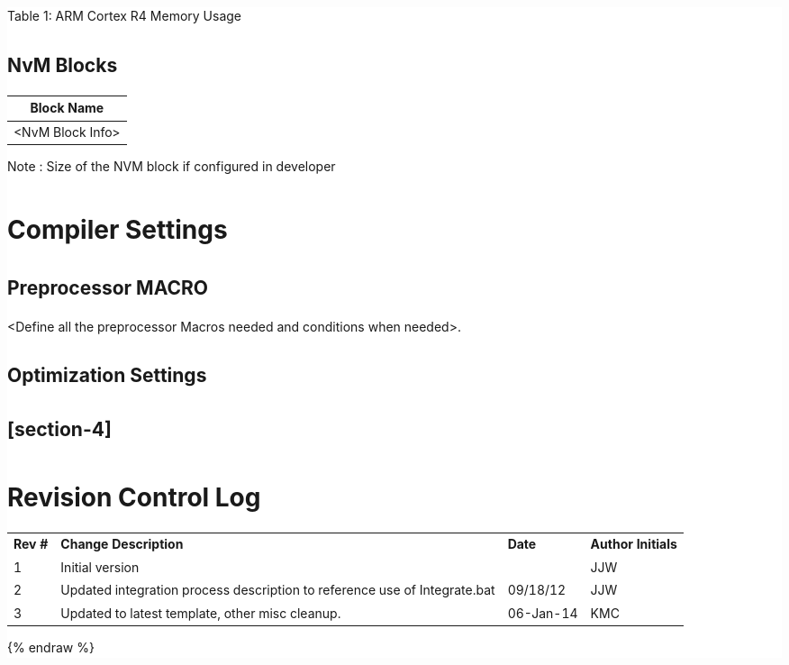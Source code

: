 
Table 1: ARM Cortex R4 Memory Usage

## NvM Blocks

| Block Name         |
|--------------------|
| \<NvM Block Info\> |

Note : Size of the NVM block if configured in developer

# Compiler Settings

##  Preprocessor MACRO

\<Define all the preprocessor Macros needed and conditions when
needed\>.

## Optimization Settings

##  [section-4]

# Revision Control Log

|            |                                                                           |           |                     |
|------|-----------------------------------------------|---------|----------|
| **Rev \#** | **Change Description**                                                    | **Date**  | **Author Initials** |
| 1          | Initial version                                                           |           | JJW                 |
| 2          | Updated integration process description to reference use of Integrate.bat | 09/18/12  | JJW                 |
| 3          | Updated to latest template, other misc cleanup.                           | 06-Jan-14 | KMC                 |

{% endraw %}